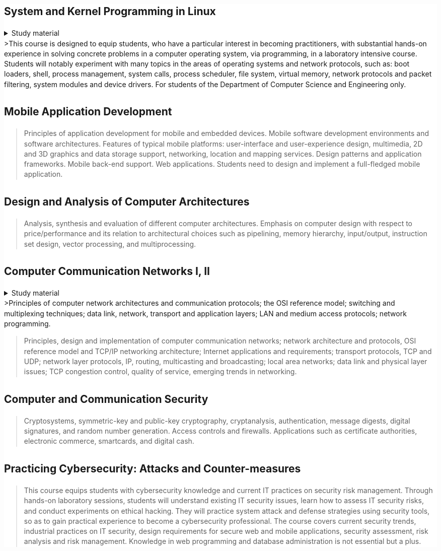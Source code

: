 ## System and Kernel Programming in Linux
<details><summary>Study material</summary></details>
>This course is designed to equip students, who have a particular interest in becoming practitioners, with substantial hands-on experience in solving concrete problems in a computer operating system, via programming, in a laboratory intensive course. Students will notably experiment with many topics in the areas of operating systems and network protocols, such as: boot loaders, shell, process management, system calls, process scheduler, file system, virtual memory, network protocols and packet filtering, system modules and device drivers. For students of the Department of Computer Science and Engineering only.

## Mobile Application Development
>Principles of application development for mobile and embedded devices. Mobile software development environments and software architectures. Features of typical mobile platforms: user-interface and user-experience design, multimedia, 2D and 3D graphics and data storage support, networking, location and mapping services. Design patterns and application frameworks. Mobile back-end support. Web applications. Students need to design and implement a full-fledged mobile application.

## Design and Analysis of Computer Architectures
>Analysis, synthesis and evaluation of different computer architectures. Emphasis on computer design with respect to price/performance and its relation to architectural choices such as pipelining, memory hierarchy, input/output, instruction set design, vector processing, and multiprocessing.

## Computer Communication Networks I, II
<details><summary>Study material</summary></details>
>Principles of computer network architectures and communication protocols; the OSI reference model; switching and multiplexing techniques; data link, network, transport and application layers; LAN and medium access protocols; network programming.

>Principles, design and implementation of computer communication networks; network architecture and protocols, OSI reference model and TCP/IP networking architecture; Internet applications and requirements; transport protocols, TCP and UDP; network layer protocols, IP, routing, multicasting and broadcasting; local area networks; data link and physical layer issues; TCP congestion control, quality of service, emerging trends in networking.

## Computer and Communication Security
>Cryptosystems, symmetric-key and public-key cryptography, cryptanalysis, authentication, message digests, digital signatures, and random number generation. Access controls and firewalls. Applications such as certificate authorities, electronic commerce, smartcards, and digital cash.

## Practicing Cybersecurity: Attacks and Counter-measures
>This course equips students with cybersecurity knowledge and current IT practices on security risk management. Through hands-on laboratory sessions, students will understand existing IT security issues, learn how to assess IT security risks, and conduct experiments on ethical hacking. They will practice system attack and defense strategies using security tools, so as to gain practical experience to become a cybersecurity professional. The course covers current security trends, industrial practices on IT security, design requirements for secure web and mobile applications, security assessment, risk analysis and risk management. Knowledge in web programming and database administration is not essential but a plus.
